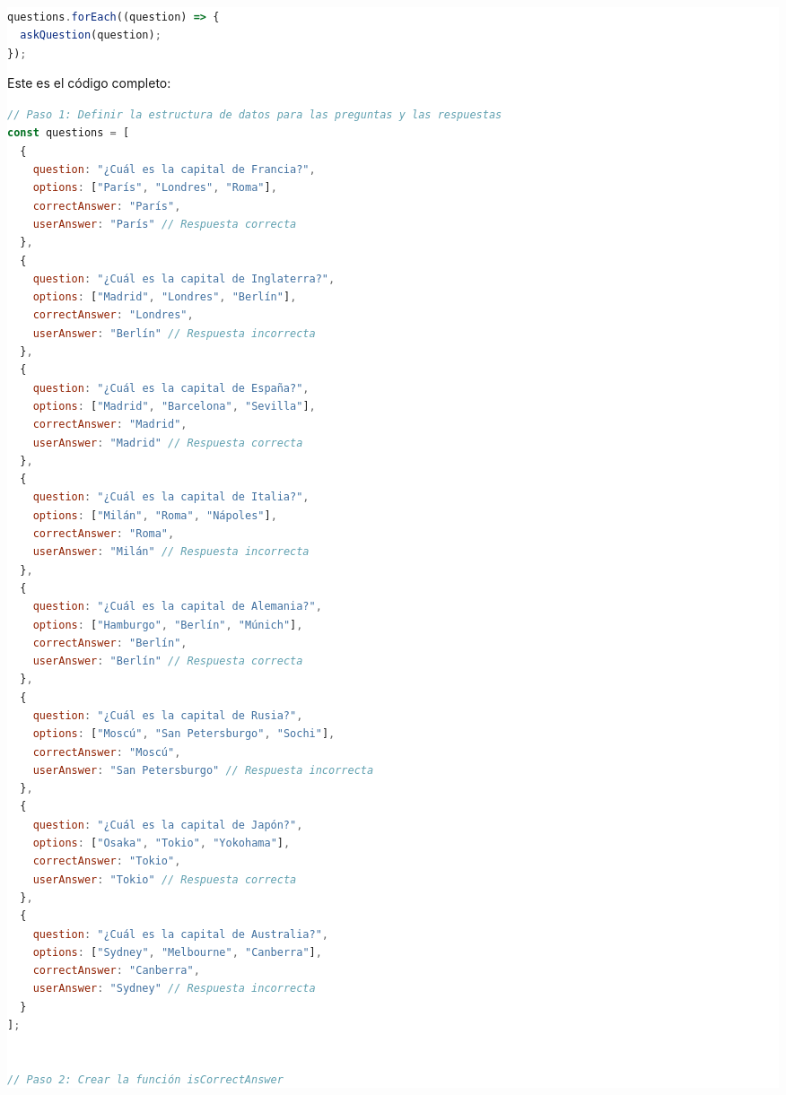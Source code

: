 
```javascript
questions.forEach((question) => {
  askQuestion(question);
});

```


Este es el código completo:

```javascript
// Paso 1: Definir la estructura de datos para las preguntas y las respuestas
const questions = [
  {
    question: "¿Cuál es la capital de Francia?",
    options: ["París", "Londres", "Roma"],
    correctAnswer: "París",
    userAnswer: "París" // Respuesta correcta
  },
  {
    question: "¿Cuál es la capital de Inglaterra?",
    options: ["Madrid", "Londres", "Berlín"],
    correctAnswer: "Londres",
    userAnswer: "Berlín" // Respuesta incorrecta
  },
  {
    question: "¿Cuál es la capital de España?",
    options: ["Madrid", "Barcelona", "Sevilla"],
    correctAnswer: "Madrid",
    userAnswer: "Madrid" // Respuesta correcta
  },
  {
    question: "¿Cuál es la capital de Italia?",
    options: ["Milán", "Roma", "Nápoles"],
    correctAnswer: "Roma",
    userAnswer: "Milán" // Respuesta incorrecta
  },
  {
    question: "¿Cuál es la capital de Alemania?",
    options: ["Hamburgo", "Berlín", "Múnich"],
    correctAnswer: "Berlín",
    userAnswer: "Berlín" // Respuesta correcta
  },
  {
    question: "¿Cuál es la capital de Rusia?",
    options: ["Moscú", "San Petersburgo", "Sochi"],
    correctAnswer: "Moscú",
    userAnswer: "San Petersburgo" // Respuesta incorrecta
  },
  {
    question: "¿Cuál es la capital de Japón?",
    options: ["Osaka", "Tokio", "Yokohama"],
    correctAnswer: "Tokio",
    userAnswer: "Tokio" // Respuesta correcta
  },
  {
    question: "¿Cuál es la capital de Australia?",
    options: ["Sydney", "Melbourne", "Canberra"],
    correctAnswer: "Canberra",
    userAnswer: "Sydney" // Respuesta incorrecta
  }
];


// Paso 2: Crear la función isCorrectAnswer
```